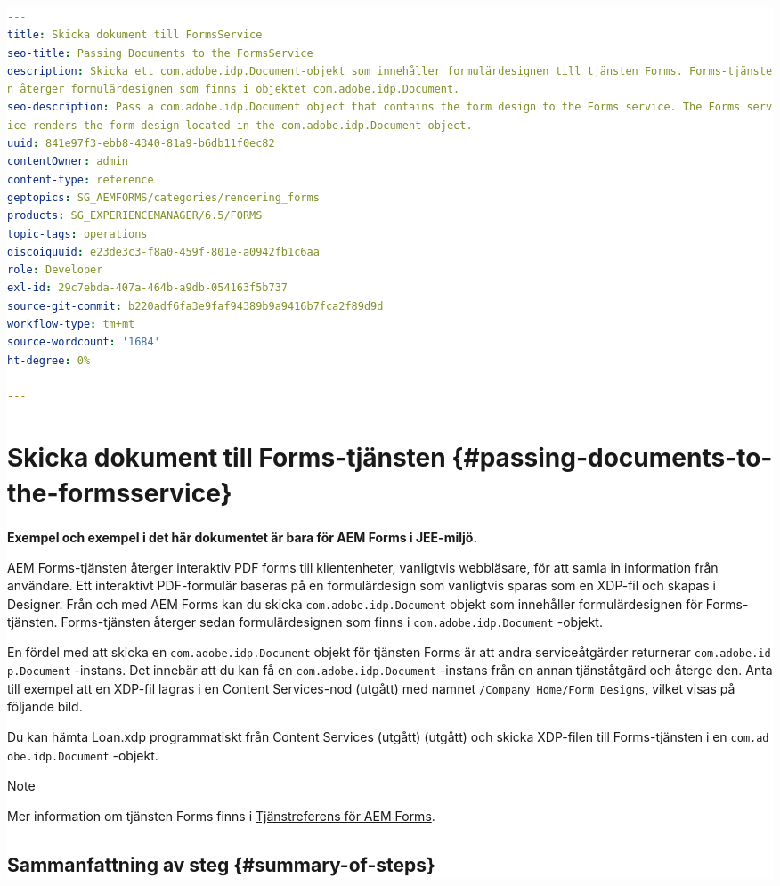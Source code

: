 ```yaml
---
title: Skicka dokument till FormsService
seo-title: Passing Documents to the FormsService
description: Skicka ett com.adobe.idp.Document-objekt som innehåller formulärdesignen till tjänsten Forms. Forms-tjänsten återger formulärdesignen som finns i objektet com.adobe.idp.Document.
seo-description: Pass a com.adobe.idp.Document object that contains the form design to the Forms service. The Forms service renders the form design located in the com.adobe.idp.Document object.
uuid: 841e97f3-ebb8-4340-81a9-b6db11f0ec82
contentOwner: admin
content-type: reference
geptopics: SG_AEMFORMS/categories/rendering_forms
products: SG_EXPERIENCEMANAGER/6.5/FORMS
topic-tags: operations
discoiquuid: e23de3c3-f8a0-459f-801e-a0942fb1c6aa
role: Developer
exl-id: 29c7ebda-407a-464b-a9db-054163f5b737
source-git-commit: b220adf6fa3e9faf94389b9a9416b7fca2f89d9d
workflow-type: tm+mt
source-wordcount: '1684'
ht-degree: 0%

---
```


# Skicka dokument till Forms-tjänsten {#passing-documents-to-the-formsservice}

**Exempel och exempel i det här dokumentet är bara för AEM Forms i JEE-miljö.**

AEM Forms-tjänsten återger interaktiv PDF forms till klientenheter, vanligtvis webbläsare, för att samla in information från användare. Ett interaktivt PDF-formulär baseras på en formulärdesign som vanligtvis sparas som en XDP-fil och skapas i Designer. Från och med AEM Forms kan du skicka `com.adobe.idp.Document` objekt som innehåller formulärdesignen för Forms-tjänsten. Forms-tjänsten återger sedan formulärdesignen som finns i `com.adobe.idp.Document` -objekt.

En fördel med att skicka en `com.adobe.idp.Document` objekt för tjänsten Forms är att andra serviceåtgärder returnerar `com.adobe.idp.Document` -instans. Det innebär att du kan få en `com.adobe.idp.Document` -instans från en annan tjänståtgärd och återge den. Anta till exempel att en XDP-fil lagras i en Content Services-nod (utgått) med namnet `/Company Home/Form Designs`, vilket visas på följande bild.

Du kan hämta Loan.xdp programmatiskt från Content Services (utgått) (utgått) och skicka XDP-filen till Forms-tjänsten i en `com.adobe.idp.Document` -objekt.

>[!NOTE]
>
>Mer information om tjänsten Forms finns i [Tjänstreferens för AEM Forms](https://www.adobe.com/go/learn_aemforms_services_63).

## Sammanfattning av steg {#summary-of-steps}
